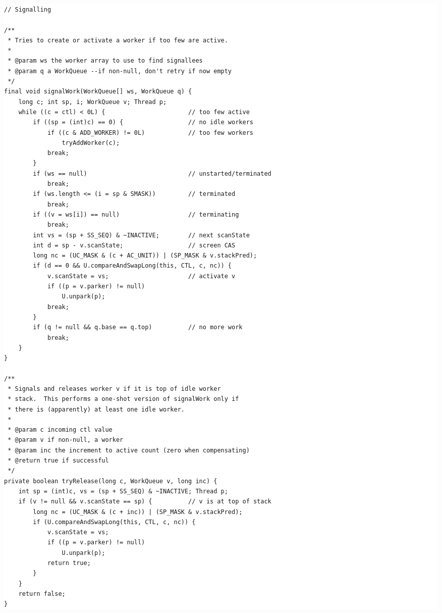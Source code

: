     // Signalling

    /**
     * Tries to create or activate a worker if too few are active.
     *
     * @param ws the worker array to use to find signallees
     * @param q a WorkQueue --if non-null, don't retry if now empty
     */
    final void signalWork(WorkQueue[] ws, WorkQueue q) {
        long c; int sp, i; WorkQueue v; Thread p;
        while ((c = ctl) < 0L) {                       // too few active
            if ((sp = (int)c) == 0) {                  // no idle workers
                if ((c & ADD_WORKER) != 0L)            // too few workers
                    tryAddWorker(c);
                break;
            }
            if (ws == null)                            // unstarted/terminated
                break;
            if (ws.length <= (i = sp & SMASK))         // terminated
                break;
            if ((v = ws[i]) == null)                   // terminating
                break;
            int vs = (sp + SS_SEQ) & ~INACTIVE;        // next scanState
            int d = sp - v.scanState;                  // screen CAS
            long nc = (UC_MASK & (c + AC_UNIT)) | (SP_MASK & v.stackPred);
            if (d == 0 && U.compareAndSwapLong(this, CTL, c, nc)) {
                v.scanState = vs;                      // activate v
                if ((p = v.parker) != null)
                    U.unpark(p);
                break;
            }
            if (q != null && q.base == q.top)          // no more work
                break;
        }
    }

    /**
     * Signals and releases worker v if it is top of idle worker
     * stack.  This performs a one-shot version of signalWork only if
     * there is (apparently) at least one idle worker.
     *
     * @param c incoming ctl value
     * @param v if non-null, a worker
     * @param inc the increment to active count (zero when compensating)
     * @return true if successful
     */
    private boolean tryRelease(long c, WorkQueue v, long inc) {
        int sp = (int)c, vs = (sp + SS_SEQ) & ~INACTIVE; Thread p;
        if (v != null && v.scanState == sp) {          // v is at top of stack
            long nc = (UC_MASK & (c + inc)) | (SP_MASK & v.stackPred);
            if (U.compareAndSwapLong(this, CTL, c, nc)) {
                v.scanState = vs;
                if ((p = v.parker) != null)
                    U.unpark(p);
                return true;
            }
        }
        return false;
    }

